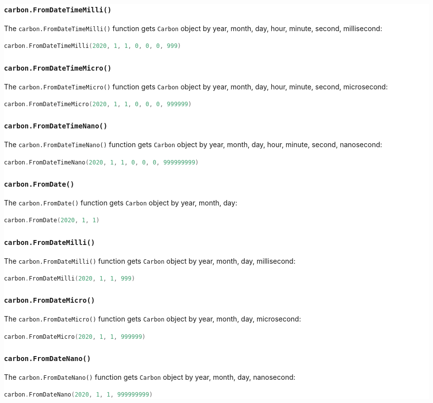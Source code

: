 ### `carbon.FromDateTimeMilli()`

The `carbon.FromDateTimeMilli()` function gets `Carbon` object by year, month, day, hour, minute, second, millisecond:

```go
carbon.FromDateTimeMilli(2020, 1, 1, 0, 0, 0, 999)
```

### `carbon.FromDateTimeMicro()`

The `carbon.FromDateTimeMicro()` function gets `Carbon` object by year, month, day, hour, minute, second, microsecond:

```go
carbon.FromDateTimeMicro(2020, 1, 1, 0, 0, 0, 999999)
```

### `carbon.FromDateTimeNano()`

The `carbon.FromDateTimeNano()` function gets `Carbon` object by year, month, day, hour, minute, second, nanosecond:

```go
carbon.FromDateTimeNano(2020, 1, 1, 0, 0, 0, 999999999)
```

### `carbon.FromDate()`

The `carbon.FromDate()` function gets `Carbon` object by year, month, day:

```go
carbon.FromDate(2020, 1, 1)
```

### `carbon.FromDateMilli()`

The `carbon.FromDateMilli()` function gets `Carbon` object by year, month, day, millisecond:

```go
carbon.FromDateMilli(2020, 1, 1, 999)
```

### `carbon.FromDateMicro()`

The `carbon.FromDateMicro()` function gets `Carbon` object by year, month, day, microsecond:

```go
carbon.FromDateMicro(2020, 1, 1, 999999)
```

### `carbon.FromDateNano()`

The `carbon.FromDateNano()` function gets `Carbon` object by year, month, day, nanosecond:

```go
carbon.FromDateNano(2020, 1, 1, 999999999)
```
